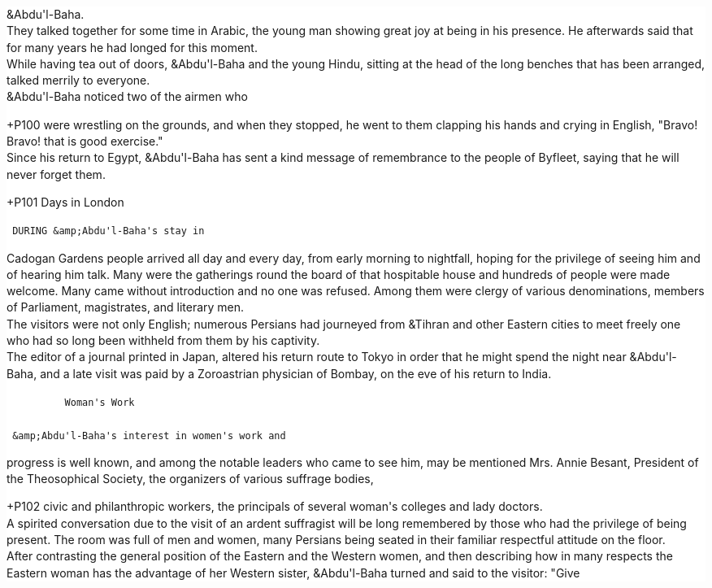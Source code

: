 &amp;Abdu'l-Baha.  
     They talked together for some time in Arabic, 
the young man showing great joy at being in his 
presence.  He afterwards said that for many years 
he had longed for this moment.  
     While having tea out of doors, &amp;Abdu'l-Baha 
and the young Hindu, sitting at the head of the 
long benches that has been arranged, talked 
merrily to everyone.  
     &amp;Abdu'l-Baha noticed two of the airmen who 
 
+P100 
were wrestling on the grounds, and when they 
stopped, he went to them clapping his hands and 
crying in English, "Bravo!  Bravo! that is good 
exercise."  
     Since his return to Egypt, &amp;Abdu'l-Baha has 
sent a kind message of remembrance to the people 
of Byfleet, saying that he will never forget them.  
 
+P101 
               Days in London 
 
     DURING &amp;Abdu'l-Baha's stay in 
Cadogan Gardens people arrived all 
day and every day, from early morning 
to nightfall, hoping for the privilege of 
seeing him and of hearing him talk.  Many were 
the gatherings round the board of that hospitable 
house and hundreds of people were made 
welcome.  Many came without introduction and 
no one was refused.  Among them were clergy of 
various denominations, members of Parliament, 
magistrates, and literary men.  
     The visitors were not only English; numerous 
Persians had journeyed from &amp;Tihran and other 
Eastern cities to meet freely one who had so long 
been withheld from them by his captivity.  
     The editor of a journal printed in Japan, 
altered his return route to Tokyo in order that he 
might spend the night near &amp;Abdu'l-Baha, and a 
late visit was paid by a Zoroastrian physician of 
Bombay, on the eve of his return to India.  
 
              Woman's Work 
 
     &amp;Abdu'l-Baha's interest in women's work and 
progress is well known, and among the notable 
leaders who came to see him, may be mentioned 
Mrs. Annie Besant, President of the Theosophical 
Society, the organizers of various suffrage bodies, 
 
+P102 
civic and philanthropic workers, the principals of 
several woman's colleges and lady doctors.  
     A spirited conversation due to the visit of an 
ardent suffragist will be long remembered by 
those who had the privilege of being present.  The 
room was full of men and women, many Persians 
being seated in their familiar respectful attitude 
on the floor.  
     After contrasting the general position of the 
Eastern and the Western women, and then 
describing how in many respects the Eastern 
woman has the advantage of her Western sister, 
&amp;Abdu'l-Baha turned and said to the visitor:  "Give 
